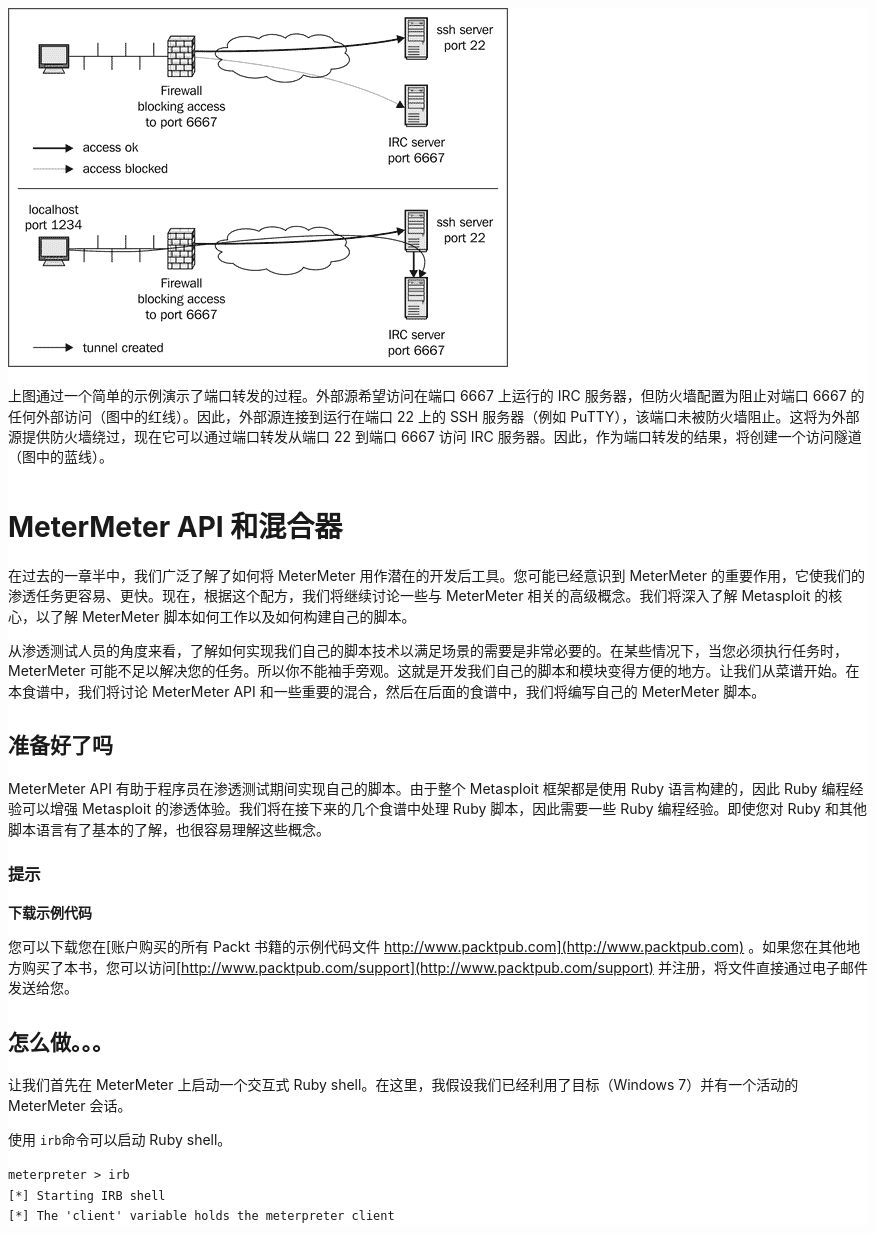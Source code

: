 ![How it works...](img/7423_06_03.jpg)

上图通过一个简单的示例演示了端口转发的过程。外部源希望访问在端口 6667 上运行的 IRC 服务器，但防火墙配置为阻止对端口 6667 的任何外部访问（图中的红线）。因此，外部源连接到运行在端口 22 上的 SSH 服务器（例如 PuTTY），该端口未被防火墙阻止。这将为外部源提供防火墙绕过，现在它可以通过端口转发从端口 22 到端口 6667 访问 IRC 服务器。因此，作为端口转发的结果，将创建一个访问隧道（图中的蓝线）。

# MeterMeter API 和混合器

在过去的一章半中，我们广泛了解了如何将 MeterMeter 用作潜在的开发后工具。您可能已经意识到 MeterMeter 的重要作用，它使我们的渗透任务更容易、更快。现在，根据这个配方，我们将继续讨论一些与 MeterMeter 相关的高级概念。我们将深入了解 Metasploit 的核心，以了解 MeterMeter 脚本如何工作以及如何构建自己的脚本。

从渗透测试人员的角度来看，了解如何实现我们自己的脚本技术以满足场景的需要是非常必要的。在某些情况下，当您必须执行任务时，MeterMeter 可能不足以解决您的任务。所以你不能袖手旁观。这就是开发我们自己的脚本和模块变得方便的地方。让我们从菜谱开始。在本食谱中，我们将讨论 MeterMeter API 和一些重要的混合，然后在后面的食谱中，我们将编写自己的 MeterMeter 脚本。

## 准备好了吗

MeterMeter API 有助于程序员在渗透测试期间实现自己的脚本。由于整个 Metasploit 框架都是使用 Ruby 语言构建的，因此 Ruby 编程经验可以增强 Metasploit 的渗透体验。我们将在接下来的几个食谱中处理 Ruby 脚本，因此需要一些 Ruby 编程经验。即使您对 Ruby 和其他脚本语言有了基本的了解，也很容易理解这些概念。

### 提示

**下载示例代码**

您可以下载您在[账户购买的所有 Packt 书籍的示例代码文件 http://www.packtpub.com](http://www.packtpub.com) 。如果您在其他地方购买了本书，您可以访问[http://www.packtpub.com/support](http://www.packtpub.com/support) 并注册，将文件直接通过电子邮件发送给您。

## 怎么做。。。

让我们首先在 MeterMeter 上启动一个交互式 Ruby shell。在这里，我假设我们已经利用了目标（Windows 7）并有一个活动的 MeterMeter 会话。

使用 `irb`命令可以启动 Ruby shell。

```
meterpreter > irb
[*] Starting IRB shell
[*] The 'client' variable holds the meterpreter client 
```

